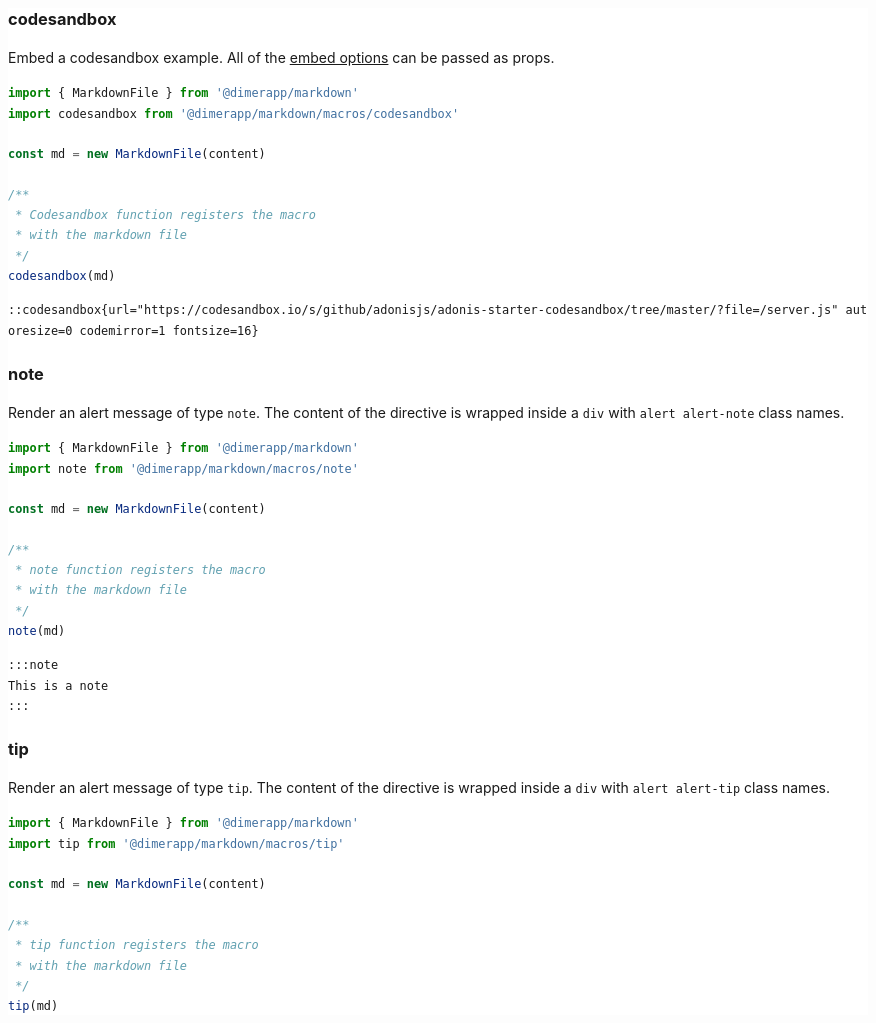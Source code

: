 ### codesandbox
Embed a codesandbox example. All of the [embed options](https://codesandbox.io/docs/embedding#embed-options) can be passed as props.

```ts
import { MarkdownFile } from '@dimerapp/markdown'
import codesandbox from '@dimerapp/markdown/macros/codesandbox'

const md = new MarkdownFile(content)

/**
 * Codesandbox function registers the macro
 * with the markdown file
 */
codesandbox(md)
```

```md
::codesandbox{url="https://codesandbox.io/s/github/adonisjs/adonis-starter-codesandbox/tree/master/?file=/server.js" autoresize=0 codemirror=1 fontsize=16}
```

### note
Render an alert message of type `note`. The content of the directive is wrapped inside a `div` with `alert alert-note` class names.

```ts
import { MarkdownFile } from '@dimerapp/markdown'
import note from '@dimerapp/markdown/macros/note'

const md = new MarkdownFile(content)

/**
 * note function registers the macro
 * with the markdown file
 */
note(md)
```

```md
:::note
This is a note
:::
```

### tip
Render an alert message of type `tip`. The content of the directive is wrapped inside a `div` with `alert alert-tip` class names.

```ts
import { MarkdownFile } from '@dimerapp/markdown'
import tip from '@dimerapp/markdown/macros/tip'

const md = new MarkdownFile(content)

/**
 * tip function registers the macro
 * with the markdown file
 */
tip(md)
```
